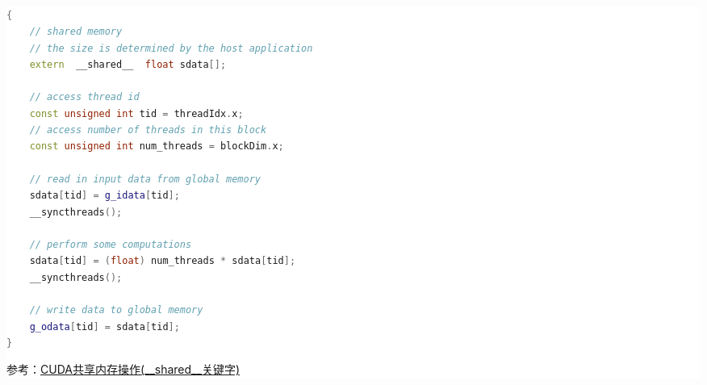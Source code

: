 ```cpp
{
    // shared memory
    // the size is determined by the host application
    extern  __shared__  float sdata[];

    // access thread id
    const unsigned int tid = threadIdx.x;
    // access number of threads in this block
    const unsigned int num_threads = blockDim.x;

    // read in input data from global memory
    sdata[tid] = g_idata[tid];
    __syncthreads();

    // perform some computations
    sdata[tid] = (float) num_threads * sdata[tid];
    __syncthreads();

    // write data to global memory
    g_odata[tid] = sdata[tid];
}
```

参考：[CUDA共享内存操作(__shared__关键字)](https://blog.csdn.net/BOBOyspa/article/details/88642858)
